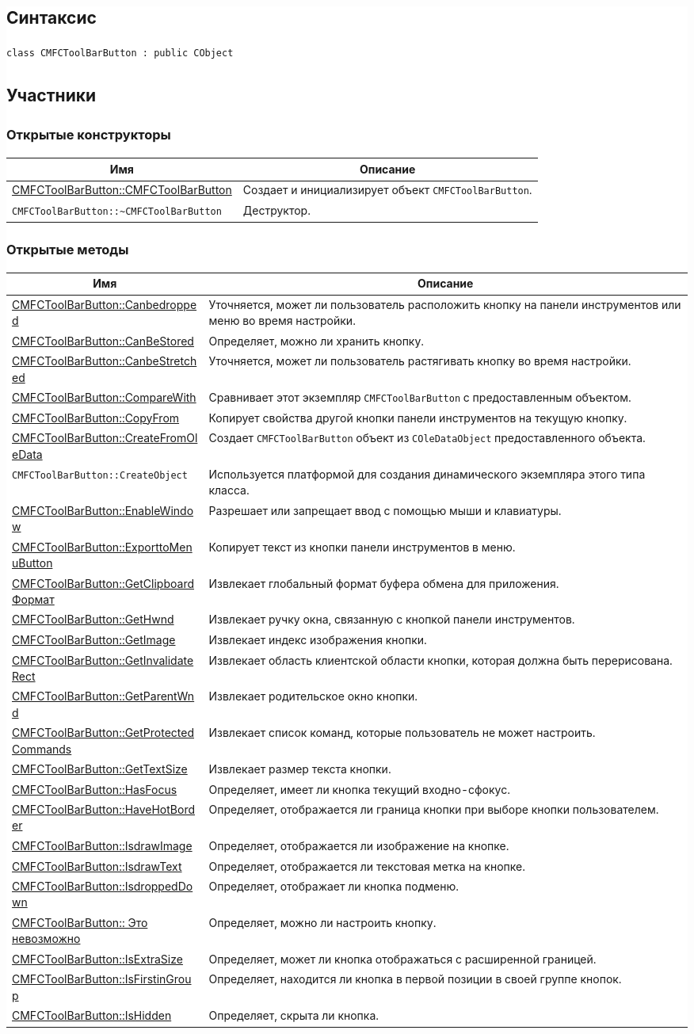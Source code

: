 ## <a name="syntax"></a>Синтаксис

```
class CMFCToolBarButton : public CObject
```

## <a name="members"></a>Участники

### <a name="public-constructors"></a>Открытые конструкторы

|Имя|Описание|
|----------|-----------------|
|[CMFCToolBarButton::CMFCToolBarButton](#cmfctoolbarbutton)|Создает и инициализирует объект `CMFCToolBarButton`.|
|`CMFCToolBarButton::~CMFCToolBarButton`|Деструктор.|

### <a name="public-methods"></a>Открытые методы

|Имя|Описание|
|----------|-----------------|
|[CMFCToolBarButton::Canbedropped](#canbedropped)|Уточняется, может ли пользователь расположить кнопку на панели инструментов или меню во время настройки.|
|[CMFCToolBarButton::CanBeStored](#canbestored)|Определяет, можно ли хранить кнопку.|
|[CMFCToolBarButton::CanbeStretched](#canbestretched)|Уточняется, может ли пользователь растягивать кнопку во время настройки.|
|[CMFCToolBarButton::CompareWith](#comparewith)|Сравнивает этот экземпляр `CMFCToolBarButton` с предоставленным объектом.|
|[CMFCToolBarButton::CopyFrom](#copyfrom)|Копирует свойства другой кнопки панели инструментов на текущую кнопку.|
|[CMFCToolBarButton::CreateFromOleData](#createfromoledata)|Создает `CMFCToolBarButton` объект из `COleDataObject` предоставленного объекта.|
|`CMFCToolBarButton::CreateObject`|Используется платформой для создания динамического экземпляра этого типа класса.|
|[CMFCToolBarButton::EnableWindow](#enablewindow)|Разрешает или запрещает ввод с помощью мыши и клавиатуры.|
|[CMFCToolBarButton::ExporttoMenuButton](#exporttomenubutton)|Копирует текст из кнопки панели инструментов в меню.|
|[CMFCToolBarButton::GetClipboardФормат](#getclipboardformat)|Извлекает глобальный формат буфера обмена для приложения.|
|[CMFCToolBarButton::GetHwnd](#gethwnd)|Извлекает ручку окна, связанную с кнопкой панели инструментов.|
|[CMFCToolBarButton::GetImage](#getimage)|Извлекает индекс изображения кнопки.|
|[CMFCToolBarButton::GetInvalidateRect](#getinvalidaterect)|Извлекает область клиентской области кнопки, которая должна быть перерисована.|
|[CMFCToolBarButton::GetParentWnd](#getparentwnd)|Извлекает родительское окно кнопки.|
|[CMFCToolBarButton::GetProtectedCommands](#getprotectedcommands)|Извлекает список команд, которые пользователь не может настроить.|
|[CMFCToolBarButton::GetTextSize](#gettextsize)|Извлекает размер текста кнопки.|
|[CMFCToolBarButton::HasFocus](#hasfocus)|Определяет, имеет ли кнопка текущий входно-сфокус.|
|[CMFCToolBarButton::HaveHotBorder](#havehotborder)|Определяет, отображается ли граница кнопки при выборе кнопки пользователем.|
|[CMFCToolBarButton::IsdrawImage](#isdrawimage)|Определяет, отображается ли изображение на кнопке.|
|[CMFCToolBarButton::IsdrawText](#isdrawtext)|Определяет, отображается ли текстовая метка на кнопке.|
|[CMFCToolBarButton::IsdroppedDown](#isdroppeddown)|Определяет, отображает ли кнопка подменю.|
|[CMFCToolBarButton:: Это невозможно](#iseditable)|Определяет, можно ли настроить кнопку.|
|[CMFCToolBarButton::IsExtraSize](#isextrasize)|Определяет, может ли кнопка отображаться с расширенной границей.|
|[CMFCToolBarButton::IsFirstinGroup](#isfirstingroup)|Определяет, находится ли кнопка в первой позиции в своей группе кнопок.|
|[CMFCToolBarButton::IsHidden](#ishidden)|Определяет, скрыта ли кнопка.|